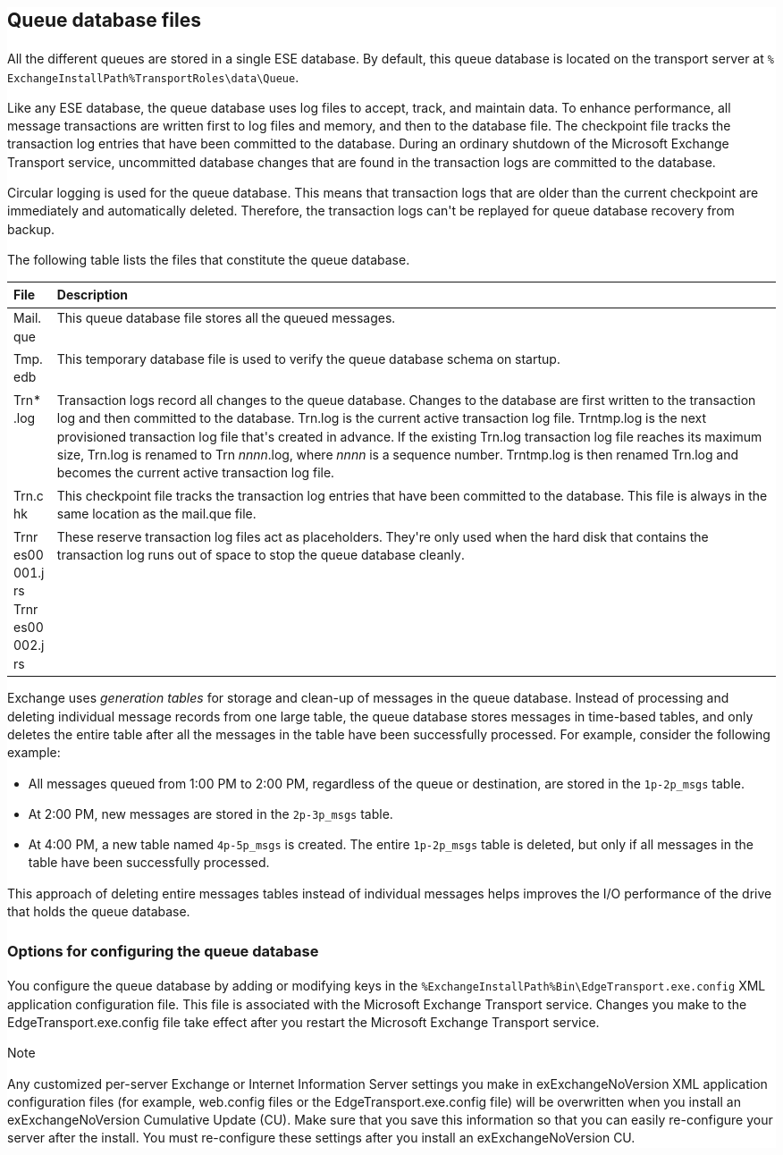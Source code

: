 ## Queue database files

All the different queues are stored in a single ESE database. By default, this queue database is located on the transport server at `%ExchangeInstallPath%TransportRoles\data\Queue`.

Like any ESE database, the queue database uses log files to accept, track, and maintain data. To enhance performance, all message transactions are written first to log files and memory, and then to the database file. The checkpoint file tracks the transaction log entries that have been committed to the database. During an ordinary shutdown of the Microsoft Exchange Transport service, uncommitted database changes that are found in the transaction logs are committed to the database.

Circular logging is used for the queue database. This means that transaction logs that are older than the current checkpoint are immediately and automatically deleted. Therefore, the transaction logs can't be replayed for queue database recovery from backup.

The following table lists the files that constitute the queue database.

|**File**|**Description**|
|:-----|:-----|
|Mail.que|This queue database file stores all the queued messages.|
|Tmp.edb|This temporary database file is used to verify the queue database schema on startup.|
|Trn\*.log|Transaction logs record all changes to the queue database. Changes to the database are first written to the transaction log and then committed to the database. Trn.log is the current active transaction log file. Trntmp.log is the next provisioned transaction log file that's created in advance. If the existing Trn.log transaction log file reaches its maximum size, Trn.log is renamed to Trn _nnnn_.log, where _nnnn_ is a sequence number. Trntmp.log is then renamed Trn.log and becomes the current active transaction log file.|
|Trn.chk|This checkpoint file tracks the transaction log entries that have been committed to the database. This file is always in the same location as the mail.que file.|
|Trnres00001.jrs <br/> Trnres00002.jrs|These reserve transaction log files act as placeholders. They're only used when the hard disk that contains the transaction log runs out of space to stop the queue database cleanly.|

Exchange uses *generation tables* for storage and clean-up of messages in the queue database. Instead of processing and deleting individual message records from one large table, the queue database stores messages in time-based tables, and only deletes the entire table after all the messages in the table have been successfully processed. For example, consider the following example:

- All messages queued from 1:00 PM to 2:00 PM, regardless of the queue or destination, are stored in the `1p-2p_msgs` table.

- At 2:00 PM, new messages are stored in the `2p-3p_msgs` table.

- At 4:00 PM, a new table named `4p-5p_msgs` is created. The entire `1p-2p_msgs` table is deleted, but only if all messages in the table have been successfully processed.

This approach of deleting entire messages tables instead of individual messages helps improves the I/O performance of the drive that holds the queue database.

### Options for configuring the queue database

You configure the queue database by adding or modifying keys in the `%ExchangeInstallPath%Bin\EdgeTransport.exe.config` XML application configuration file. This file is associated with the Microsoft Exchange Transport service. Changes you make to the EdgeTransport.exe.config file take effect after you restart the Microsoft Exchange Transport service.

> [!NOTE]
> Any customized per-server Exchange or Internet Information Server settings you make in exExchangeNoVersion XML application configuration files (for example, web.config files or the EdgeTransport.exe.config file) will be overwritten when you install an exExchangeNoVersion Cumulative Update (CU). Make sure that you save this information so that you can easily re-configure your server after the install. You must re-configure these settings after you install an exExchangeNoVersion CU.
